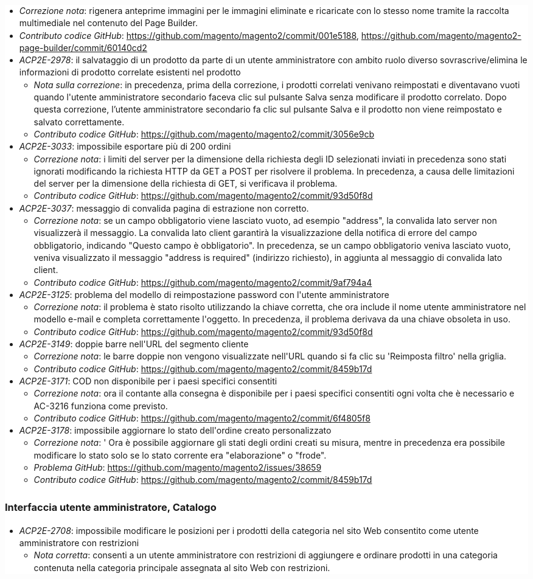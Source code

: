    * _Correzione nota_: rigenera anteprime immagini per le immagini eliminate e ricaricate con lo stesso nome tramite la raccolta multimediale nel contenuto del Page Builder.
   * _Contributo codice GitHub_: <https://github.com/magento/magento2/commit/001e5188>, <https://github.com/magento/magento2-page-builder/commit/60140cd2>
* _ACP2E-2978_: il salvataggio di un prodotto da parte di un utente amministratore con ambito ruolo diverso sovrascrive/elimina le informazioni di prodotto correlate esistenti nel prodotto
   * _Nota sulla correzione_: in precedenza, prima della correzione, i prodotti correlati venivano reimpostati e diventavano vuoti quando l&#39;utente amministratore secondario faceva clic sul pulsante Salva senza modificare il prodotto correlato. Dopo questa correzione, l’utente amministratore secondario fa clic sul pulsante Salva e il prodotto non viene reimpostato e salvato correttamente.
   * _Contributo codice GitHub_: <https://github.com/magento/magento2/commit/3056e9cb>
* _ACP2E-3033_: impossibile esportare più di 200 ordini
   * _Correzione nota_: i limiti del server per la dimensione della richiesta degli ID selezionati inviati in precedenza sono stati ignorati modificando la richiesta HTTP da GET a POST per risolvere il problema. In precedenza, a causa delle limitazioni del server per la dimensione della richiesta di GET, si verificava il problema.
   * _Contributo codice GitHub_: <https://github.com/magento/magento2/commit/93d50f8d>
* _ACP2E-3037_: messaggio di convalida pagina di estrazione non corretto.
   * _Correzione nota_: se un campo obbligatorio viene lasciato vuoto, ad esempio &quot;address&quot;, la convalida lato server non visualizzerà il messaggio. La convalida lato client garantirà la visualizzazione della notifica di errore del campo obbligatorio, indicando &quot;Questo campo è obbligatorio&quot;. In precedenza, se un campo obbligatorio veniva lasciato vuoto, veniva visualizzato il messaggio &quot;address is required&quot; (indirizzo richiesto), in aggiunta al messaggio di convalida lato client.
   * _Contributo codice GitHub_: <https://github.com/magento/magento2/commit/9af794a4>
* _ACP2E-3125_: problema del modello di reimpostazione password con l&#39;utente amministratore
   * _Correzione nota_: il problema è stato risolto utilizzando la chiave corretta, che ora include il nome utente amministratore nel modello e-mail e completa correttamente l&#39;oggetto. In precedenza, il problema derivava da una chiave obsoleta in uso.
   * _Contributo codice GitHub_: <https://github.com/magento/magento2/commit/93d50f8d>
* _ACP2E-3149_: doppie barre nell&#39;URL del segmento cliente
   * _Correzione nota_: le barre doppie non vengono visualizzate nell&#39;URL quando si fa clic su &#39;Reimposta filtro&#39; nella griglia.
   * _Contributo codice GitHub_: <https://github.com/magento/magento2/commit/8459b17d>
* _ACP2E-3171_: COD non disponibile per i paesi specifici consentiti
   * _Correzione nota_: ora il contante alla consegna è disponibile per i paesi specifici consentiti ogni volta che è necessario e   AC-3216 funziona come previsto.
   * _Contributo codice GitHub_: <https://github.com/magento/magento2/commit/6f4805f8>
* _ACP2E-3178_: impossibile aggiornare lo stato dell&#39;ordine creato personalizzato
   * _Correzione nota_: &#39;
Ora è possibile aggiornare gli stati degli ordini creati su misura, mentre in precedenza era possibile modificare lo stato solo se lo stato corrente era &quot;elaborazione&quot; o &quot;frode&quot;.
   * _Problema GitHub_: <https://github.com/magento/magento2/issues/38659>
   * _Contributo codice GitHub_: <https://github.com/magento/magento2/commit/8459b17d>

### Interfaccia utente amministratore, Catalogo

* _ACP2E-2708_: impossibile modificare le posizioni per i prodotti della categoria nel sito Web consentito come utente amministratore con restrizioni
   * _Nota corretta_: consenti a un utente amministratore con restrizioni di aggiungere e ordinare prodotti in una categoria contenuta nella categoria principale assegnata al sito Web con restrizioni.
